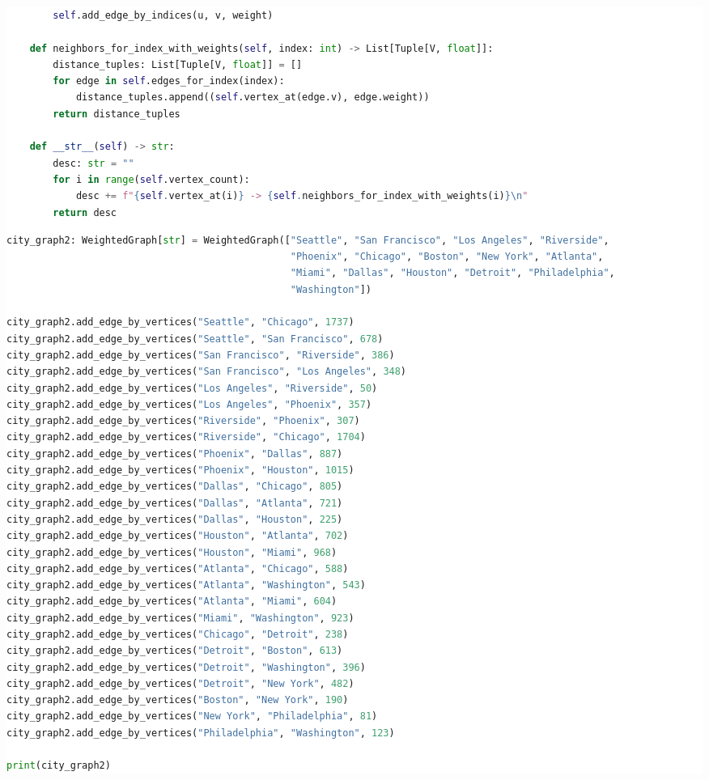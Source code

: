 ```python
        self.add_edge_by_indices(u, v, weight)
        
    def neighbors_for_index_with_weights(self, index: int) -> List[Tuple[V, float]]:
        distance_tuples: List[Tuple[V, float]] = []
        for edge in self.edges_for_index(index):
            distance_tuples.append((self.vertex_at(edge.v), edge.weight))
        return distance_tuples
    
    def __str__(self) -> str:
        desc: str = ""
        for i in range(self.vertex_count):
            desc += f"{self.vertex_at(i)} -> {self.neighbors_for_index_with_weights(i)}\n"
        return desc
```


```python
city_graph2: WeightedGraph[str] = WeightedGraph(["Seattle", "San Francisco", "Los Angeles", "Riverside",
                                                 "Phoenix", "Chicago", "Boston", "New York", "Atlanta",
                                                 "Miami", "Dallas", "Houston", "Detroit", "Philadelphia",
                                                 "Washington"])

city_graph2.add_edge_by_vertices("Seattle", "Chicago", 1737)
city_graph2.add_edge_by_vertices("Seattle", "San Francisco", 678)
city_graph2.add_edge_by_vertices("San Francisco", "Riverside", 386)
city_graph2.add_edge_by_vertices("San Francisco", "Los Angeles", 348)
city_graph2.add_edge_by_vertices("Los Angeles", "Riverside", 50)
city_graph2.add_edge_by_vertices("Los Angeles", "Phoenix", 357)
city_graph2.add_edge_by_vertices("Riverside", "Phoenix", 307)
city_graph2.add_edge_by_vertices("Riverside", "Chicago", 1704)
city_graph2.add_edge_by_vertices("Phoenix", "Dallas", 887)
city_graph2.add_edge_by_vertices("Phoenix", "Houston", 1015)
city_graph2.add_edge_by_vertices("Dallas", "Chicago", 805)
city_graph2.add_edge_by_vertices("Dallas", "Atlanta", 721)
city_graph2.add_edge_by_vertices("Dallas", "Houston", 225)
city_graph2.add_edge_by_vertices("Houston", "Atlanta", 702)
city_graph2.add_edge_by_vertices("Houston", "Miami", 968)
city_graph2.add_edge_by_vertices("Atlanta", "Chicago", 588)
city_graph2.add_edge_by_vertices("Atlanta", "Washington", 543)
city_graph2.add_edge_by_vertices("Atlanta", "Miami", 604)
city_graph2.add_edge_by_vertices("Miami", "Washington", 923)
city_graph2.add_edge_by_vertices("Chicago", "Detroit", 238)
city_graph2.add_edge_by_vertices("Detroit", "Boston", 613)
city_graph2.add_edge_by_vertices("Detroit", "Washington", 396)
city_graph2.add_edge_by_vertices("Detroit", "New York", 482)
city_graph2.add_edge_by_vertices("Boston", "New York", 190)
city_graph2.add_edge_by_vertices("New York", "Philadelphia", 81)
city_graph2.add_edge_by_vertices("Philadelphia", "Washington", 123)

print(city_graph2)
```
